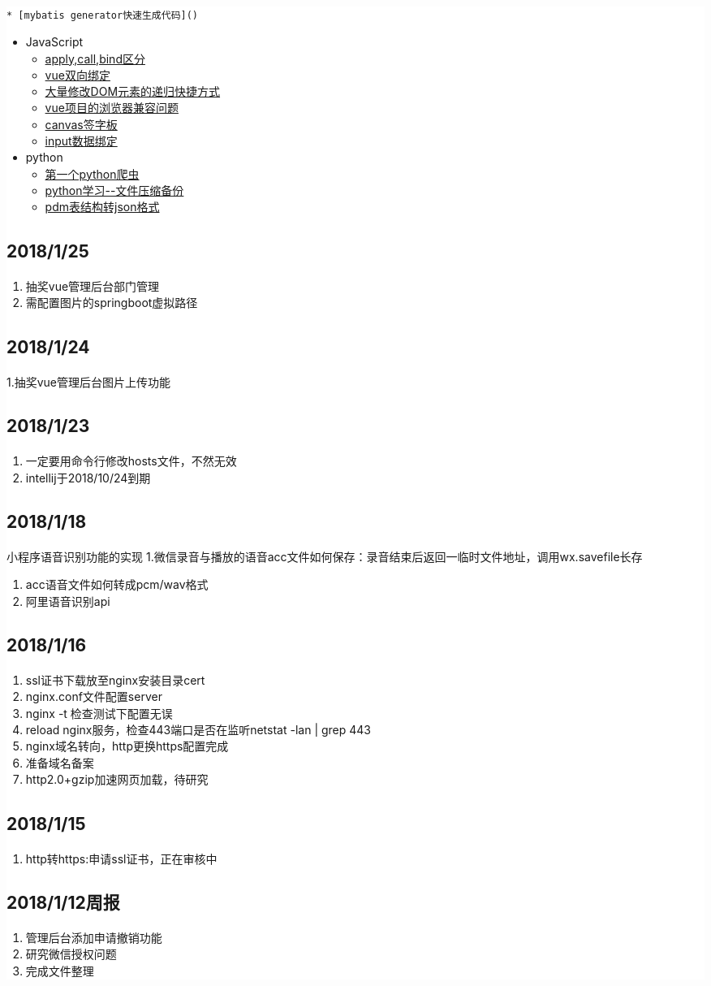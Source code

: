     * [mybatis generator快速生成代码]()
* JavaScript
    * [apply,call,bind区分]()  
    * [vue双向绑定]()
    * [大量修改DOM元素的递归快捷方式]()
    * [vue项目的浏览器兼容问题]()
    * [canvas签字板]()
    * [input数据绑定]()
* python
    * [第一个python爬虫](https://github.com/zxy7/mydairy/blob/master/python/%E7%AC%AC%E4%B8%80%E4%B8%AApython%E7%88%AC%E8%99%AB.md)
    * [python学习--文件压缩备份](https://github.com/zxy7/mydairy/blob/master/python/python%E5%AD%A6%E4%B9%A0--%E6%96%87%E4%BB%B6%E5%8E%8B%E7%BC%A9%E5%A4%87%E4%BB%BD.md)
    * [pdm表结构转json格式]()


## 2018/1/25
1. 抽奖vue管理后台部门管理
1. 需配置图片的springboot虚拟路径  

## 2018/1/24
1.抽奖vue管理后台图片上传功能

## 2018/1/23
1. 一定要用命令行修改hosts文件，不然无效
1. intellij于2018/10/24到期

## 2018/1/18
小程序语音识别功能的实现
1.微信录音与播放的语音acc文件如何保存：录音结束后返回一临时文件地址，调用wx.savefile长存
1. acc语音文件如何转成pcm/wav格式
1. 阿里语音识别api

## 2018/1/16
1. ssl证书下载放至nginx安装目录cert
1. nginx.conf文件配置server
1. nginx -t  检查测试下配置无误
1. reload nginx服务，检查443端口是否在监听netstat -lan | grep 443
1. nginx域名转向，http更换https配置完成
1. 准备域名备案
1. http2.0+gzip加速网页加载，待研究


## 2018/1/15
1. http转https:申请ssl证书，正在审核中


## 2018/1/12周报
1. 管理后台添加申请撤销功能
1. 研究微信授权问题
1. 完成文件整理
